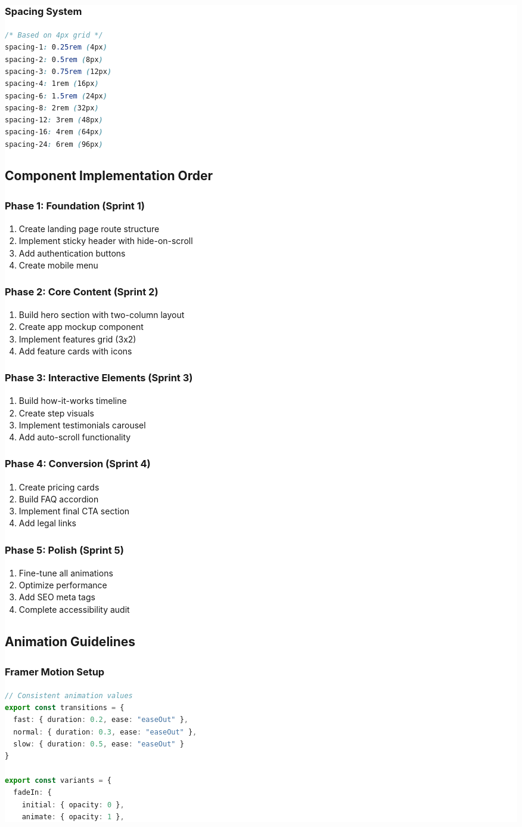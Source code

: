 ### Spacing System
```css
/* Based on 4px grid */
spacing-1: 0.25rem (4px)
spacing-2: 0.5rem (8px)
spacing-3: 0.75rem (12px)
spacing-4: 1rem (16px)
spacing-6: 1.5rem (24px)
spacing-8: 2rem (32px)
spacing-12: 3rem (48px)
spacing-16: 4rem (64px)
spacing-24: 6rem (96px)
```

## Component Implementation Order

### Phase 1: Foundation (Sprint 1)
1. Create landing page route structure
2. Implement sticky header with hide-on-scroll
3. Add authentication buttons
4. Create mobile menu

### Phase 2: Core Content (Sprint 2)
1. Build hero section with two-column layout
2. Create app mockup component
3. Implement features grid (3x2)
4. Add feature cards with icons

### Phase 3: Interactive Elements (Sprint 3)
1. Build how-it-works timeline
2. Create step visuals
3. Implement testimonials carousel
4. Add auto-scroll functionality

### Phase 4: Conversion (Sprint 4)
1. Create pricing cards
2. Build FAQ accordion
3. Implement final CTA section
4. Add legal links

### Phase 5: Polish (Sprint 5)
1. Fine-tune all animations
2. Optimize performance
3. Add SEO meta tags
4. Complete accessibility audit

## Animation Guidelines

### Framer Motion Setup
```typescript
// Consistent animation values
export const transitions = {
  fast: { duration: 0.2, ease: "easeOut" },
  normal: { duration: 0.3, ease: "easeOut" },
  slow: { duration: 0.5, ease: "easeOut" }
}

export const variants = {
  fadeIn: {
    initial: { opacity: 0 },
    animate: { opacity: 1 },
```